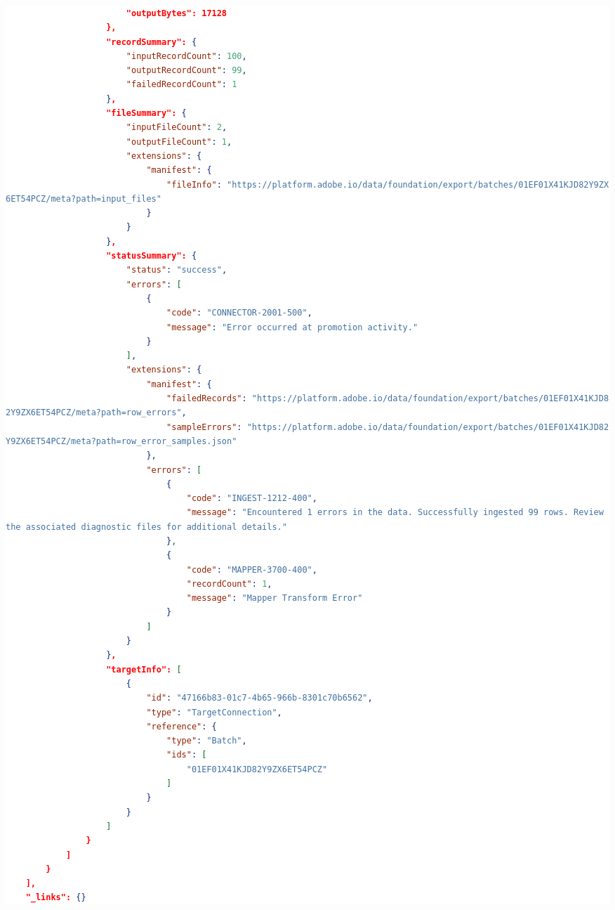 ```json
                        "outputBytes": 17128
                    },
                    "recordSummary": {
                        "inputRecordCount": 100,
                        "outputRecordCount": 99,
                        "failedRecordCount": 1
                    },
                    "fileSummary": {
                        "inputFileCount": 2,
                        "outputFileCount": 1,
                        "extensions": {
                            "manifest": {
                                "fileInfo": "https://platform.adobe.io/data/foundation/export/batches/01EF01X41KJD82Y9ZX6ET54PCZ/meta?path=input_files"
                            }
                        }
                    },
                    "statusSummary": {
                        "status": "success",
                        "errors": [
                            {
                                "code": "CONNECTOR-2001-500",
                                "message": "Error occurred at promotion activity."
                            }
                        ],
                        "extensions": {
                            "manifest": {
                                "failedRecords": "https://platform.adobe.io/data/foundation/export/batches/01EF01X41KJD82Y9ZX6ET54PCZ/meta?path=row_errors",
                                "sampleErrors": "https://platform.adobe.io/data/foundation/export/batches/01EF01X41KJD82Y9ZX6ET54PCZ/meta?path=row_error_samples.json"
                            },
                            "errors": [
                                {
                                    "code": "INGEST-1212-400",
                                    "message": "Encountered 1 errors in the data. Successfully ingested 99 rows. Review the associated diagnostic files for additional details."
                                },
                                {
                                    "code": "MAPPER-3700-400",
                                    "recordCount": 1,
                                    "message": "Mapper Transform Error"
                                }
                            ]
                        }
                    },
                    "targetInfo": [
                        {
                            "id": "47166b83-01c7-4b65-966b-8301c70b6562",
                            "type": "TargetConnection",
                            "reference": {
                                "type": "Batch",
                                "ids": [
                                    "01EF01X41KJD82Y9ZX6ET54PCZ"
                                ]
                            }
                        }
                    ]
                }
            ]
        }
    ],
    "_links": {}
```
